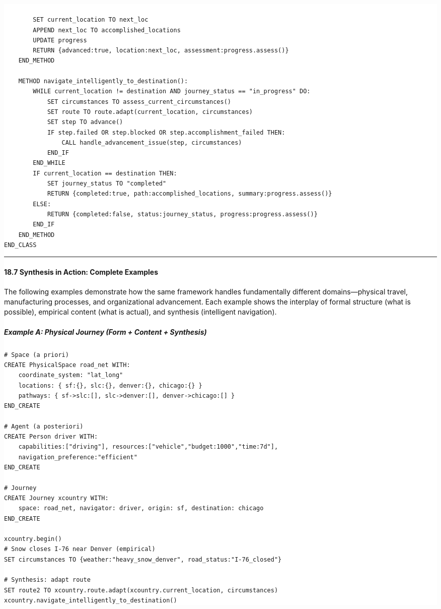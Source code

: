 ```#ailang

        SET current_location TO next_loc
        APPEND next_loc TO accomplished_locations
        UPDATE progress
        RETURN {advanced:true, location:next_loc, assessment:progress.assess()}
    END_METHOD

    METHOD navigate_intelligently_to_destination():
        WHILE current_location != destination AND journey_status == "in_progress" DO:
            SET circumstances TO assess_current_circumstances()
            SET route TO route.adapt(current_location, circumstances)
            SET step TO advance()
            IF step.failed OR step.blocked OR step.accomplishment_failed THEN:
                CALL handle_advancement_issue(step, circumstances)
            END_IF
        END_WHILE
        IF current_location == destination THEN:
            SET journey_status TO "completed"
            RETURN {completed:true, path:accomplished_locations, summary:progress.assess()}
        ELSE:
            RETURN {completed:false, status:journey_status, progress:progress.assess()}
        END_IF
    END_METHOD
END_CLASS
```

---

#### 18.7 Synthesis in Action: Complete Examples
The following examples demonstrate how the same framework handles fundamentally different domains—physical travel, manufacturing processes, and organizational advancement. Each example shows the interplay of formal structure (what is possible), empirical content (what is actual), and synthesis (intelligent navigation).

##### Example A: Physical Journey (Form + Content + Synthesis)
```#ailang
# Space (a priori)
CREATE PhysicalSpace road_net WITH:
    coordinate_system: "lat_long"
    locations: { sf:{}, slc:{}, denver:{}, chicago:{} }
    pathways: { sf->slc:[], slc->denver:[], denver->chicago:[] }
END_CREATE

# Agent (a posteriori)
CREATE Person driver WITH:
    capabilities:["driving"], resources:["vehicle","budget:1000","time:7d"],
    navigation_preference:"efficient"
END_CREATE

# Journey
CREATE Journey xcountry WITH:
    space: road_net, navigator: driver, origin: sf, destination: chicago
END_CREATE

xcountry.begin()
# Snow closes I-76 near Denver (empirical)
SET circumstances TO {weather:"heavy_snow_denver", road_status:"I-76_closed"}

# Synthesis: adapt route
SET route2 TO xcountry.route.adapt(xcountry.current_location, circumstances)
xcountry.navigate_intelligently_to_destination()
```

